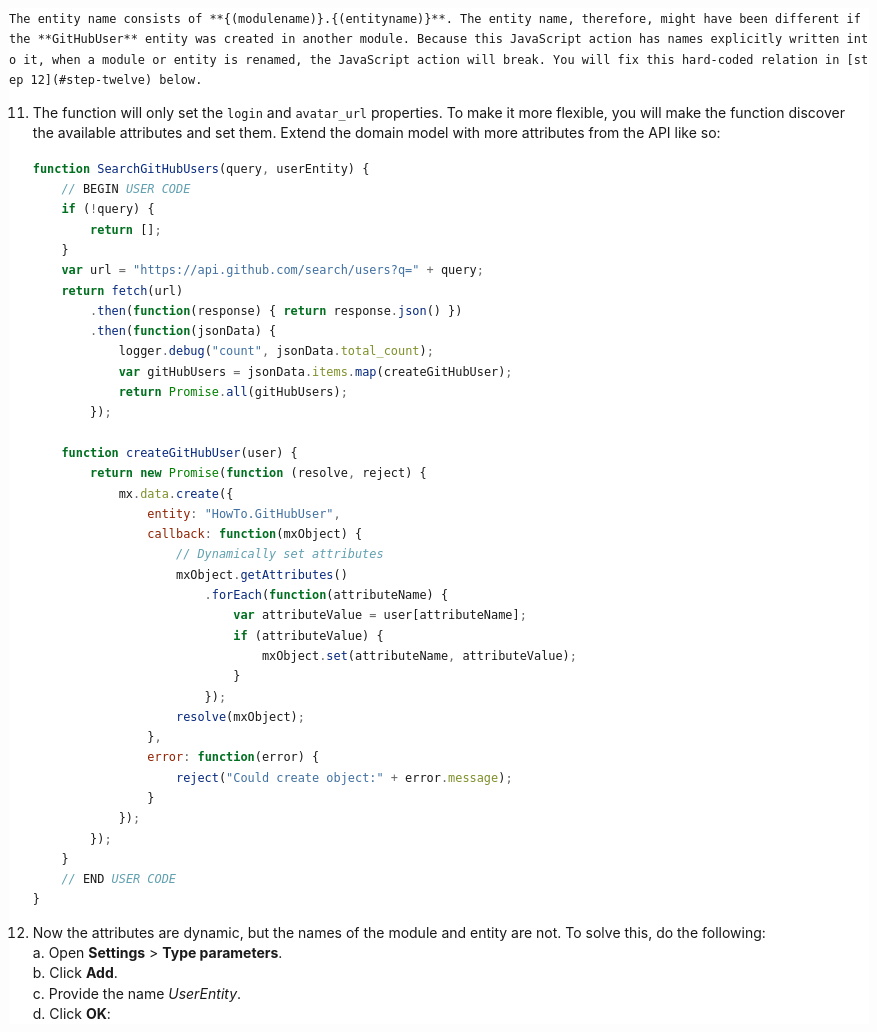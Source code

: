     The entity name consists of **{(modulename)}.{(entityname)}**. The entity name, therefore, might have been different if the **GitHubUser** entity was created in another module. Because this JavaScript action has names explicitly written into it, when a module or entity is renamed, the JavaScript action will break. You will fix this hard-coded relation in [step 12](#step-twelve) below.

11. The function will only set the `login` and `avatar_url` properties. To make it more flexible, you will make the function discover the available attributes and set them. Extend the domain model with more attributes from the API like so:

    ```javascript
    function SearchGitHubUsers(query, userEntity) {
        // BEGIN USER CODE
        if (!query) {
            return [];
        }
        var url = "https://api.github.com/search/users?q=" + query;
        return fetch(url)
            .then(function(response) { return response.json() })
            .then(function(jsonData) {
                logger.debug("count", jsonData.total_count);
                var gitHubUsers = jsonData.items.map(createGitHubUser);
                return Promise.all(gitHubUsers);
            });

        function createGitHubUser(user) {
            return new Promise(function (resolve, reject) {
                mx.data.create({
                    entity: "HowTo.GitHubUser",
                    callback: function(mxObject) {
                        // Dynamically set attributes
                        mxObject.getAttributes()
                            .forEach(function(attributeName) {
                                var attributeValue = user[attributeName];
                                if (attributeValue) {
                                    mxObject.set(attributeName, attributeValue);
                                }
                            });
                        resolve(mxObject);
                    },
                    error: function(error) {
                        reject("Could create object:" + error.message);
                    }
                });
            });
        }
        // END USER CODE
    }
    ```

12. <a name="step-twelve"></a>Now the attributes are dynamic, but the names of the module and entity are not. To solve this, do the following: <br/>
    a. Open **Settings** > **Type parameters**. <br/>
    b. Click **Add**. <br/>
    c. Provide the name *UserEntity*. <br/>
    d. Click **OK**:
